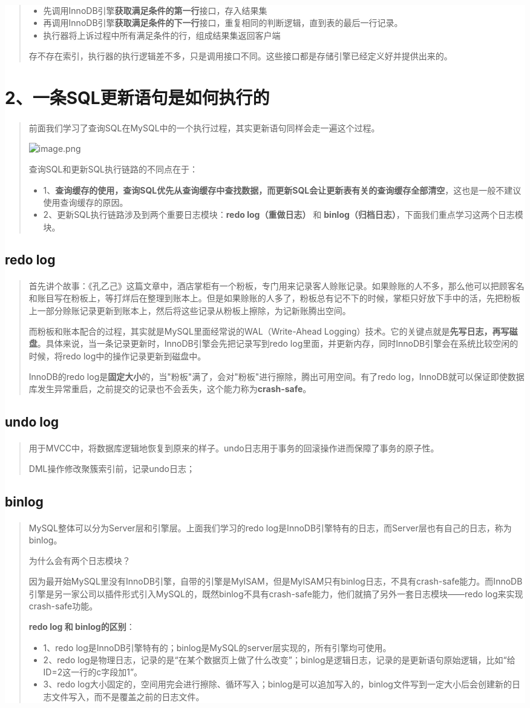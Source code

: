 > * 先调用InnoDB引擎**获取满足条件的第一行**接口，存入结果集
> * 再调用InnoDB引擎**获取满足条件的下一行**接口，重复相同的判断逻辑，直到表的最后一行记录。
> * 执行器将上诉过程中所有满足条件的行，组成结果集返回客户端
>
> 存不存在索引，执行器的执行逻辑差不多，只是调用接口不同。这些接口都是存储引擎已经定义好并提供出来的。

# 2、一条SQL更新语句是如何执行的

> 前面我们学习了查询SQL在MySQL中的一个执行过程，其实更新语句同样会走一遍这个过程。
>
> ![image.png](https://raw.githubusercontent.com/GJKGJKGJK/MyImageBed/master/typora_imgs/20220823145429.png)
>
> 查询SQL和更新SQL执行链路的不同点在于：
>
> * 1、**查询缓存的使用，查询SQL优先从查询缓存中查找数据，而更新SQL会让更新表有关的查询缓存全部清空**，这也是一般不建议使用查询缓存的原因。
> * 2、更新SQL执行链路涉及到两个重要日志模块：**redo log（重做日志）** 和 **binlog（归档日志）**，下面我们重点学习这两个日志模块。

## redo log

> 首先讲个故事：《孔乙己》这篇文章中，酒店掌柜有一个粉板，专门用来记录客人赊账记录。如果赊账的人不多，那么他可以把顾客名和账目写在粉板上，等打烊后在整理到账本上。但是如果赊账的人多了，粉板总有记不下的时候，掌柜只好放下手中的活，先把粉板上一部分赊账记录更新到账本上，然后将这些记录从粉板上擦除，为记新账腾出空间。
>
> 而粉板和账本配合的过程，其实就是MySQL里面经常说的WAL（Write-Ahead Logging）技术。它的关键点就是**先写日志，再写磁盘**。具体来说，当一条记录更新时，InnoDB引擎会先把记录写到redo log里面，并更新内存，同时InnoDB引擎会在系统比较空闲的时候，将redo log中的操作记录更新到磁盘中。
>
> InnoDB的redo log是**固定大小**的，当"粉板"满了，会对"粉板"进行擦除，腾出可用空间。有了redo log，InnoDB就可以保证即使数据库发生异常重启，之前提交的记录也不会丢失，这个能力称为**crash-safe**。

## undo log

> 用于MVCC中，将数据库逻辑地恢复到原来的样子。undo日志用于事务的回滚操作进而保障了事务的原子性。
>
> DML操作修改聚簇索引前，记录undo日志；

## binlog

> MySQL整体可以分为Server层和引擎层。上面我们学习的redo log是InnoDB引擎特有的日志，而Server层也有自己的日志，称为binlog。
>
> 为什么会有两个日志模块？
>
> 因为最开始MySQL里没有InnoDB引擎，自带的引擎是MyISAM，但是MyISAM只有binlog日志，不具有crash-safe能力。而InnoDB引擎是另一家公司以插件形式引入MySQL的，既然binlog不具有crash-safe能力，他们就搞了另外一套日志模块——redo log来实现crash-safe功能。
>
> **redo log 和 binlog的区别**：
>
> * 1、redo log是InnoDB引擎特有的；binlog是MySQL的server层实现的，所有引擎均可使用。
> * 2、redo log是物理日志，记录的是“在某个数据页上做了什么改变”；binlog是逻辑日志，记录的是更新语句原始逻辑，比如“给ID=2这一行的c字段加1”。
> * 3、redo log大小固定的，空间用完会进行擦除、循环写入；binlog是可以追加写入的，binlog文件写到一定大小后会创建新的日志文件写入，而不是覆盖之前的日志文件。
